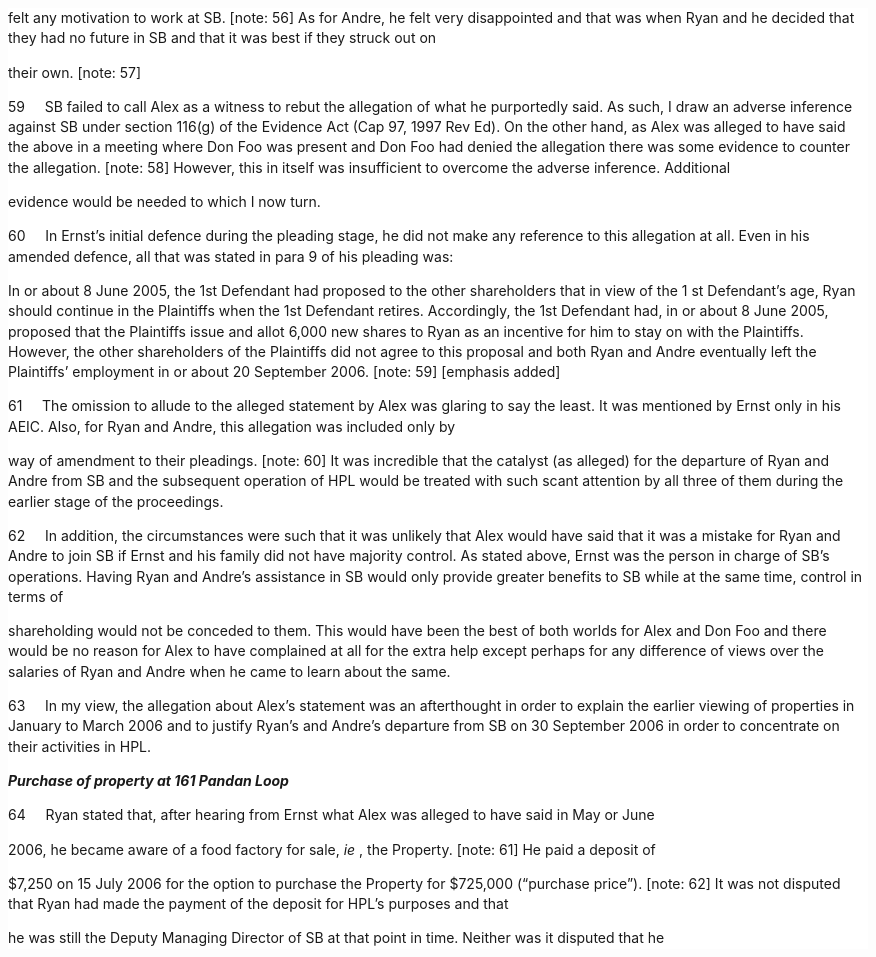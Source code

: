 felt any motivation to work at SB. [note: 56] As for Andre, he felt very disappointed and that was when Ryan and he decided that they had no future in SB and that it was best if they struck out on 

their own. [note: 57] 

59     SB failed to call Alex as a witness to rebut the allegation of what he purportedly said. As such, I draw an adverse inference against SB under section 116(g) of the Evidence Act (Cap 97, 1997 Rev Ed). On the other hand, as Alex was alleged to have said the above in a meeting where Don Foo was present and Don Foo had denied the allegation there was some evidence to counter the allegation. [note: 58] However, this in itself was insufficient to overcome the adverse inference. Additional 

evidence would be needed to which I now turn. 

60     In Ernst’s initial defence during the pleading stage, he did not make any reference to this allegation at all. Even in his amended defence, all that was stated in para 9 of his pleading was: 

 In or about 8 June 2005, the 1st Defendant had proposed to the other shareholders that in view of the 1 st Defendant’s age, Ryan should continue in the Plaintiffs when the 1st Defendant retires. Accordingly, the 1st Defendant had, in or about 8 June 2005, proposed that the Plaintiffs issue and allot 6,000 new shares to Ryan as an incentive for him to stay on with the Plaintiffs. However, the other shareholders of the Plaintiffs did not agree to this proposal and both Ryan and Andre eventually left the Plaintiffs’ employment in or about 20 September 2006. [note: 59] [emphasis added] 

61     The omission to allude to the alleged statement by Alex was glaring to say the least. It was mentioned by Ernst only in his AEIC. Also, for Ryan and Andre, this allegation was included only by 

way of amendment to their pleadings. [note: 60] It was incredible that the catalyst (as alleged) for the departure of Ryan and Andre from SB and the subsequent operation of HPL would be treated with such scant attention by all three of them during the earlier stage of the proceedings. 

62     In addition, the circumstances were such that it was unlikely that Alex would have said that it was a mistake for Ryan and Andre to join SB if Ernst and his family did not have majority control. As stated above, Ernst was the person in charge of SB’s operations. Having Ryan and Andre’s assistance in SB would only provide greater benefits to SB while at the same time, control in terms of 


shareholding would not be conceded to them. This would have been the best of both worlds for Alex and Don Foo and there would be no reason for Alex to have complained at all for the extra help except perhaps for any difference of views over the salaries of Ryan and Andre when he came to learn about the same. 

63     In my view, the allegation about Alex’s statement was an afterthought in order to explain the earlier viewing of properties in January to March 2006 and to justify Ryan’s and Andre’s departure from SB on 30 September 2006 in order to concentrate on their activities in HPL. 

**_Purchase of property at 161 Pandan Loop_** 

64     Ryan stated that, after hearing from Ernst what Alex was alleged to have said in May or June 

2006, he became aware of a food factory for sale, _ie_ , the Property. [note: 61] He paid a deposit of 

$7,250 on 15 July 2006 for the option to purchase the Property for $725,000 (“purchase price”). [note: 62] It was not disputed that Ryan had made the payment of the deposit for HPL’s purposes and that 

he was still the Deputy Managing Director of SB at that point in time. Neither was it disputed that he 
